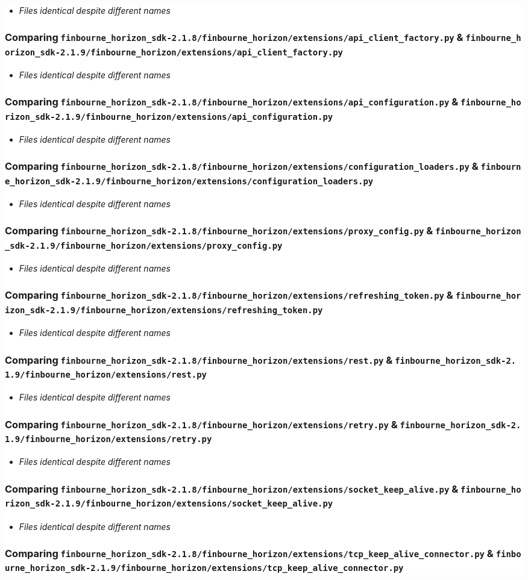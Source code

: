  * *Files identical despite different names*

### Comparing `finbourne_horizon_sdk-2.1.8/finbourne_horizon/extensions/api_client_factory.py` & `finbourne_horizon_sdk-2.1.9/finbourne_horizon/extensions/api_client_factory.py`

 * *Files identical despite different names*

### Comparing `finbourne_horizon_sdk-2.1.8/finbourne_horizon/extensions/api_configuration.py` & `finbourne_horizon_sdk-2.1.9/finbourne_horizon/extensions/api_configuration.py`

 * *Files identical despite different names*

### Comparing `finbourne_horizon_sdk-2.1.8/finbourne_horizon/extensions/configuration_loaders.py` & `finbourne_horizon_sdk-2.1.9/finbourne_horizon/extensions/configuration_loaders.py`

 * *Files identical despite different names*

### Comparing `finbourne_horizon_sdk-2.1.8/finbourne_horizon/extensions/proxy_config.py` & `finbourne_horizon_sdk-2.1.9/finbourne_horizon/extensions/proxy_config.py`

 * *Files identical despite different names*

### Comparing `finbourne_horizon_sdk-2.1.8/finbourne_horizon/extensions/refreshing_token.py` & `finbourne_horizon_sdk-2.1.9/finbourne_horizon/extensions/refreshing_token.py`

 * *Files identical despite different names*

### Comparing `finbourne_horizon_sdk-2.1.8/finbourne_horizon/extensions/rest.py` & `finbourne_horizon_sdk-2.1.9/finbourne_horizon/extensions/rest.py`

 * *Files identical despite different names*

### Comparing `finbourne_horizon_sdk-2.1.8/finbourne_horizon/extensions/retry.py` & `finbourne_horizon_sdk-2.1.9/finbourne_horizon/extensions/retry.py`

 * *Files identical despite different names*

### Comparing `finbourne_horizon_sdk-2.1.8/finbourne_horizon/extensions/socket_keep_alive.py` & `finbourne_horizon_sdk-2.1.9/finbourne_horizon/extensions/socket_keep_alive.py`

 * *Files identical despite different names*

### Comparing `finbourne_horizon_sdk-2.1.8/finbourne_horizon/extensions/tcp_keep_alive_connector.py` & `finbourne_horizon_sdk-2.1.9/finbourne_horizon/extensions/tcp_keep_alive_connector.py`
